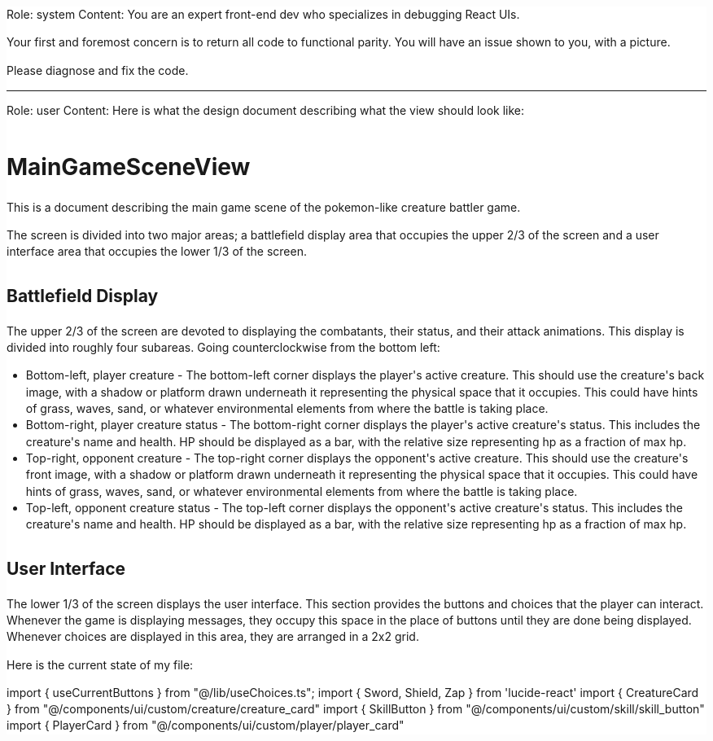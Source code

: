 Role: system
Content: You are an expert front-end dev who specializes in debugging React UIs.

Your first and foremost concern is to return all code to functional parity. You will have an issue shown to you, with a picture. 

Please diagnose and fix the code.
__________________
Role: user
Content: Here is what the design document describing what the view should look like:

# MainGameSceneView

This is a document describing the main game scene of the pokemon-like creature battler game.

The screen is divided into two major areas; a battlefield display area that occupies the upper 2/3 of the screen and a user interface area that occupies the lower 1/3 of the screen.

## Battlefield Display

The upper 2/3 of the screen are devoted to displaying the combatants, their status, and their attack animations. This display is divided into roughly four subareas. Going counterclockwise from the bottom left:

- Bottom-left, player creature - The bottom-left corner displays the player's active creature. This should use the creature's back image, with a shadow or platform drawn underneath it representing the physical space that it occupies. This could have hints of grass, waves, sand, or whatever environmental elements from where the battle is taking place.
- Bottom-right, player creature status - The bottom-right corner displays the player's active creature's status. This includes the creature's name and health. HP should be displayed as a bar, with the relative size representing hp as a fraction of max hp.
- Top-right, opponent creature - The top-right corner displays the opponent's active creature. This should use the creature's front image, with a shadow or platform drawn underneath it representing the physical space that it occupies. This could have hints of grass, waves, sand, or whatever environmental elements from where the battle is taking place.
- Top-left, opponent creature status - The top-left corner displays the opponent's active creature's status. This includes the creature's name and health. HP should be displayed as a bar, with the relative size representing hp as a fraction of max hp.

## User Interface

The lower 1/3 of the screen displays the user interface. This section provides the buttons and choices that the player can interact. Whenever the game is displaying messages, they occupy this space in the place of buttons until they are done being displayed. Whenever choices are displayed in this area, they are arranged in a 2x2 grid.

Here is the current state of my file:

import { useCurrentButtons } from "@/lib/useChoices.ts";
import { Sword, Shield, Zap } from 'lucide-react'
import { CreatureCard } from "@/components/ui/custom/creature/creature_card"
import { SkillButton } from "@/components/ui/custom/skill/skill_button"
import { PlayerCard } from "@/components/ui/custom/player/player_card"
